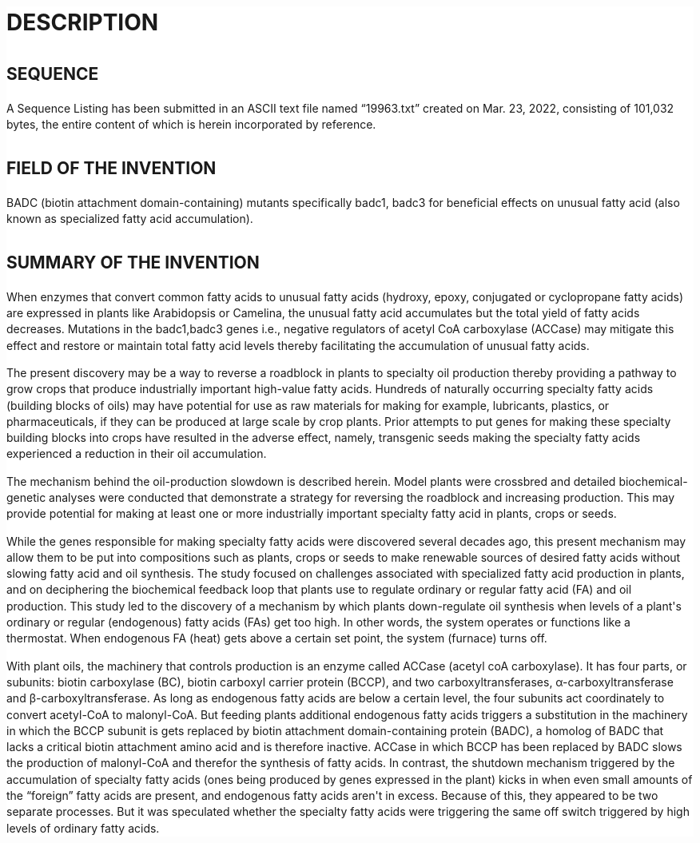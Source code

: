 # DESCRIPTION

## SEQUENCE

A Sequence Listing has been submitted in an ASCII text file named “19963.txt” created on Mar. 23, 2022, consisting of 101,032 bytes, the entire content of which is herein incorporated by reference.

## FIELD OF THE INVENTION

BADC (biotin attachment domain-containing) mutants specifically badc1, badc3 for beneficial effects on unusual fatty acid (also known as specialized fatty acid accumulation).

## SUMMARY OF THE INVENTION

When enzymes that convert common fatty acids to unusual fatty acids (hydroxy, epoxy, conjugated or cyclopropane fatty acids) are expressed in plants like Arabidopsis or Camelina, the unusual fatty acid accumulates but the total yield of fatty acids decreases. Mutations in the badc1,badc3 genes i.e., negative regulators of acetyl CoA carboxylase (ACCase) may mitigate this effect and restore or maintain total fatty acid levels thereby facilitating the accumulation of unusual fatty acids.

The present discovery may be a way to reverse a roadblock in plants to specialty oil production thereby providing a pathway to grow crops that produce industrially important high-value fatty acids. Hundreds of naturally occurring specialty fatty acids (building blocks of oils) may have potential for use as raw materials for making for example, lubricants, plastics, or pharmaceuticals, if they can be produced at large scale by crop plants. Prior attempts to put genes for making these specialty building blocks into crops have resulted in the adverse effect, namely, transgenic seeds making the specialty fatty acids experienced a reduction in their oil accumulation.

The mechanism behind the oil-production slowdown is described herein. Model plants were crossbred and detailed biochemical-genetic analyses were conducted that demonstrate a strategy for reversing the roadblock and increasing production. This may provide potential for making at least one or more industrially important specialty fatty acid in plants, crops or seeds.

While the genes responsible for making specialty fatty acids were discovered several decades ago, this present mechanism may allow them to be put into compositions such as plants, crops or seeds to make renewable sources of desired fatty acids without slowing fatty acid and oil synthesis. The study focused on challenges associated with specialized fatty acid production in plants, and on deciphering the biochemical feedback loop that plants use to regulate ordinary or regular fatty acid (FA) and oil production. This study led to the discovery of a mechanism by which plants down-regulate oil synthesis when levels of a plant's ordinary or regular (endogenous) fatty acids (FAs) get too high. In other words, the system operates or functions like a thermostat. When endogenous FA (heat) gets above a certain set point, the system (furnace) turns off.

With plant oils, the machinery that controls production is an enzyme called ACCase (acetyl coA carboxylase). It has four parts, or subunits: biotin carboxylase (BC), biotin carboxyl carrier protein (BCCP), and two carboxyltransferases, α-carboxyltransferase and β-carboxyltransferase. As long as endogenous fatty acids are below a certain level, the four subunits act coordinately to convert acetyl-CoA to malonyl-CoA. But feeding plants additional endogenous fatty acids triggers a substitution in the machinery in which the BCCP subunit is gets replaced by biotin attachment domain-containing protein (BADC), a homolog of BADC that lacks a critical biotin attachment amino acid and is therefore inactive. ACCase in which BCCP has been replaced by BADC slows the production of malonyl-CoA and therefor the synthesis of fatty acids. In contrast, the shutdown mechanism triggered by the accumulation of specialty fatty acids (ones being produced by genes expressed in the plant) kicks in when even small amounts of the “foreign” fatty acids are present, and endogenous fatty acids aren't in excess. Because of this, they appeared to be two separate processes. But it was speculated whether the specialty fatty acids were triggering the same off switch triggered by high levels of ordinary fatty acids.

